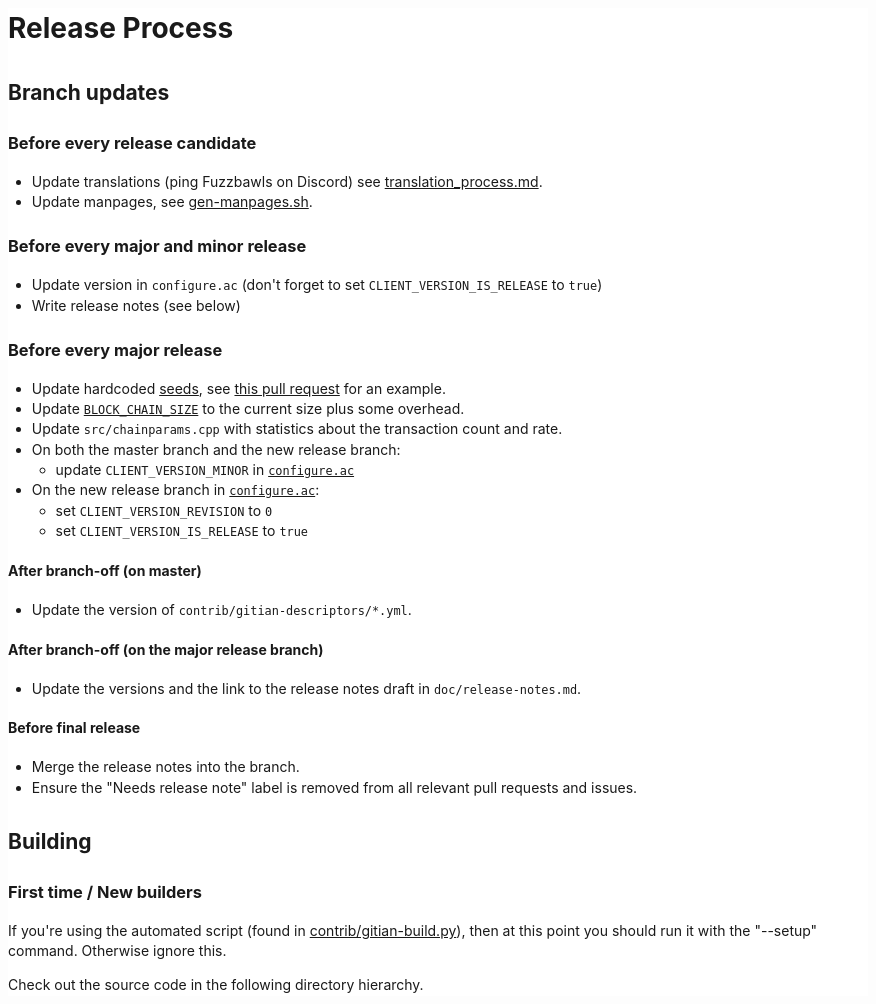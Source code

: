 Release Process
====================

## Branch updates

### Before every release candidate

* Update translations (ping Fuzzbawls on Discord) see [translation_process.md](https://github.com/AllForOneBusiness-Project/AllForOneBusiness/blob/master/doc/translation_process.md#synchronising-translations).
* Update manpages, see [gen-manpages.sh](https://github.com/allforonebusiness-project/allforonebusiness/blob/master/contrib/devtools/README.md#gen-manpagessh).

### Before every major and minor release

* Update version in `configure.ac` (don't forget to set `CLIENT_VERSION_IS_RELEASE` to `true`)
* Write release notes (see below)

### Before every major release

* Update hardcoded [seeds](/contrib/seeds/README.md), see [this pull request](https://github.com/bitcoin/bitcoin/pull/7415) for an example.
* Update [`BLOCK_CHAIN_SIZE`](/src/qt/intro.cpp) to the current size plus some overhead.
* Update `src/chainparams.cpp` with statistics about the transaction count and rate.
* On both the master branch and the new release branch:
  - update `CLIENT_VERSION_MINOR` in [`configure.ac`](../configure.ac)
* On the new release branch in [`configure.ac`](../configure.ac):
  - set `CLIENT_VERSION_REVISION` to `0`
  - set `CLIENT_VERSION_IS_RELEASE` to `true`


#### After branch-off (on master)

- Update the version of `contrib/gitian-descriptors/*.yml`.

#### After branch-off (on the major release branch)

- Update the versions and the link to the release notes draft in `doc/release-notes.md`.

#### Before final release

- Merge the release notes into the branch.
- Ensure the "Needs release note" label is removed from all relevant pull requests and issues.


## Building

### First time / New builders

If you're using the automated script (found in [contrib/gitian-build.py](/contrib/gitian-build.py)), then at this point you should run it with the "--setup" command. Otherwise ignore this.

Check out the source code in the following directory hierarchy.
